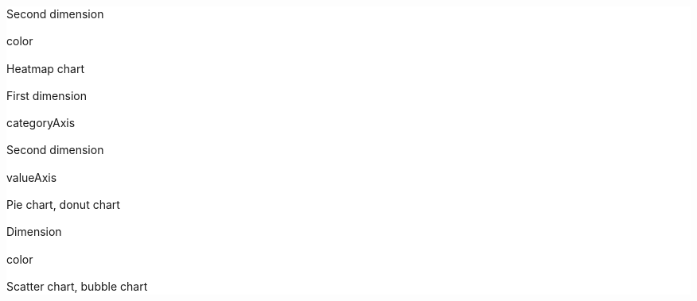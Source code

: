 Second dimension

</td>
<td valign="top">

color

</td>
</tr>
<tr>
<td valign="top" rowspan="2">

Heatmap chart

</td>
<td valign="top">

First dimension

</td>
<td valign="top">

categoryAxis

</td>
</tr>
<tr>
<td valign="top">

Second dimension

</td>
<td valign="top">

valueAxis

</td>
</tr>
<tr>
<td valign="top">

Pie chart, donut chart

</td>
<td valign="top">

Dimension

</td>
<td valign="top">

color

</td>
</tr>
<tr>
<td valign="top" rowspan="2">

Scatter chart, bubble chart

</td>
<td valign="top">
